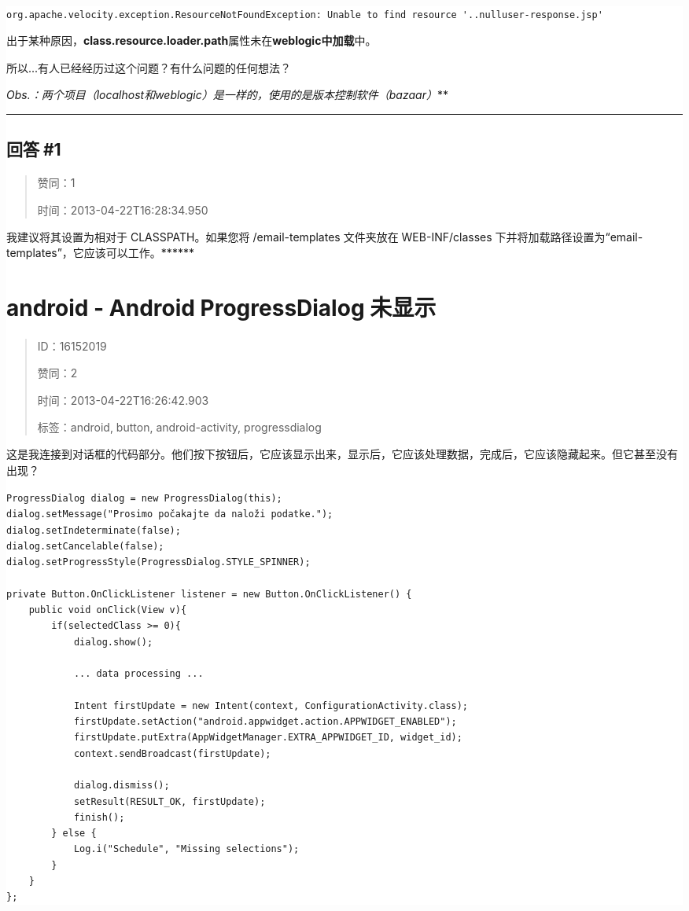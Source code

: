 ```
org.apache.velocity.exception.ResourceNotFoundException: Unable to find resource '..nulluser-response.jsp' 
```

出于某种原因，**class.resource.loader.path**属性未在**weblogic中加载**中。

所以...有人已经经历过这个问题？有什么问题的任何想法？

**Obs.：两个项目*（localhost和weblogic）*是一样的，使用的是版本控制软件*（bazaar）***

* * *

## 回答 #1

> 赞同：1
> 
> 时间：2013-04-22T16:28:34.950

我建议将其设置为相对于 CLASSPATH。如果您将 /email-templates 文件夹放在 WEB-INF/classes 下并将加载路径设置为“email-templates”，它应该可以工作。******

# android - Android ProgressDialog 未显示

> ID：16152019
> 
> 赞同：2
> 
> 时间：2013-04-22T16:26:42.903
> 
> 标签：android, button, android-activity, progressdialog

这是我连接到对话框的代码部分。他们按下按钮后，它应该显示出来，显示后，它应该处理数据，完成后，它应该隐藏起来。但它甚至没有出现？

```
ProgressDialog dialog = new ProgressDialog(this);
dialog.setMessage("Prosimo počakajte da naloži podatke.");
dialog.setIndeterminate(false);
dialog.setCancelable(false);
dialog.setProgressStyle(ProgressDialog.STYLE_SPINNER);

private Button.OnClickListener listener = new Button.OnClickListener() {
    public void onClick(View v){
        if(selectedClass >= 0){
            dialog.show();

            ... data processing ...

            Intent firstUpdate = new Intent(context, ConfigurationActivity.class);
            firstUpdate.setAction("android.appwidget.action.APPWIDGET_ENABLED");
            firstUpdate.putExtra(AppWidgetManager.EXTRA_APPWIDGET_ID, widget_id);
            context.sendBroadcast(firstUpdate);

            dialog.dismiss();
            setResult(RESULT_OK, firstUpdate); 
            finish(); 
        } else {
            Log.i("Schedule", "Missing selections");
        }
    }
}; 
```
